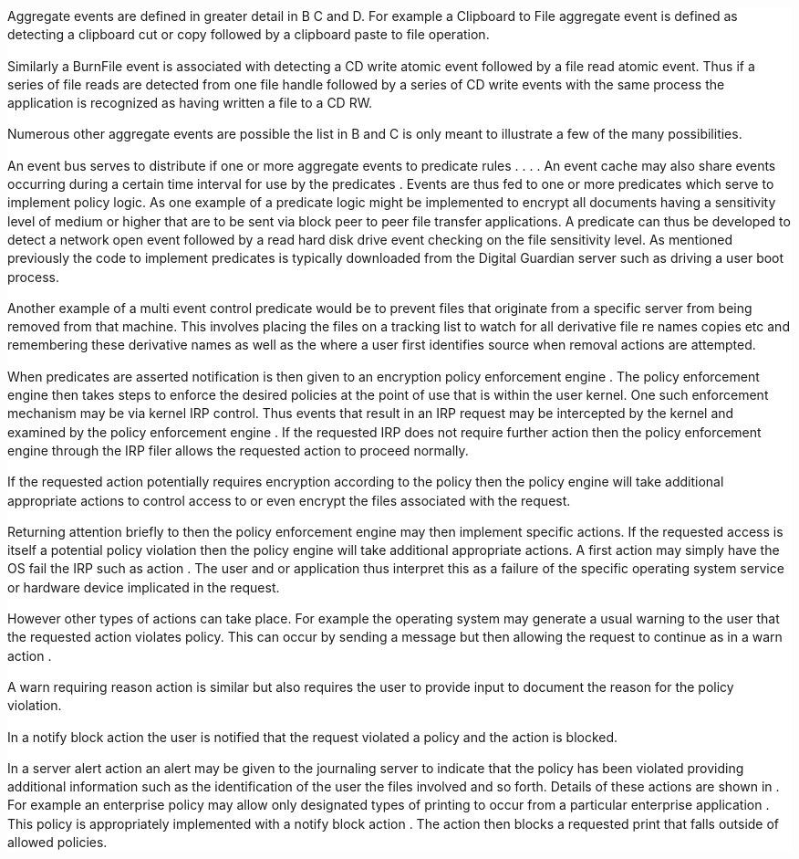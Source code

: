 Aggregate events are defined in greater detail in B C and D. For example a Clipboard to File aggregate event is defined as detecting a clipboard cut or copy followed by a clipboard paste to file operation.

Similarly a BurnFile event is associated with detecting a CD write atomic event followed by a file read atomic event. Thus if a series of file reads are detected from one file handle followed by a series of CD write events with the same process the application is recognized as having written a file to a CD RW.

Numerous other aggregate events are possible the list in B and C is only meant to illustrate a few of the many possibilities.

An event bus serves to distribute if one or more aggregate events to predicate rules . . . . An event cache may also share events occurring during a certain time interval for use by the predicates . Events are thus fed to one or more predicates which serve to implement policy logic. As one example of a predicate logic might be implemented to encrypt all documents having a sensitivity level of medium or higher that are to be sent via block peer to peer file transfer applications. A predicate can thus be developed to detect a network open event followed by a read hard disk drive event checking on the file sensitivity level. As mentioned previously the code to implement predicates is typically downloaded from the Digital Guardian server such as driving a user boot process.

Another example of a multi event control predicate would be to prevent files that originate from a specific server from being removed from that machine. This involves placing the files on a tracking list to watch for all derivative file re names copies etc and remembering these derivative names as well as the where a user first identifies source when removal actions are attempted.

When predicates are asserted notification is then given to an encryption policy enforcement engine . The policy enforcement engine then takes steps to enforce the desired policies at the point of use that is within the user kernel. One such enforcement mechanism may be via kernel IRP control. Thus events that result in an IRP request may be intercepted by the kernel and examined by the policy enforcement engine . If the requested IRP does not require further action then the policy enforcement engine through the IRP filer allows the requested action to proceed normally.

If the requested action potentially requires encryption according to the policy then the policy engine will take additional appropriate actions to control access to or even encrypt the files associated with the request.

Returning attention briefly to then the policy enforcement engine may then implement specific actions. If the requested access is itself a potential policy violation then the policy engine will take additional appropriate actions. A first action may simply have the OS fail the IRP such as action . The user and or application thus interpret this as a failure of the specific operating system service or hardware device implicated in the request.

However other types of actions can take place. For example the operating system may generate a usual warning to the user that the requested action violates policy. This can occur by sending a message but then allowing the request to continue as in a warn action .

A warn requiring reason action is similar but also requires the user to provide input to document the reason for the policy violation.

In a notify block action the user is notified that the request violated a policy and the action is blocked.

In a server alert action an alert may be given to the journaling server to indicate that the policy has been violated providing additional information such as the identification of the user the files involved and so forth. Details of these actions are shown in . For example an enterprise policy may allow only designated types of printing to occur from a particular enterprise application . This policy is appropriately implemented with a notify block action . The action then blocks a requested print that falls outside of allowed policies.
